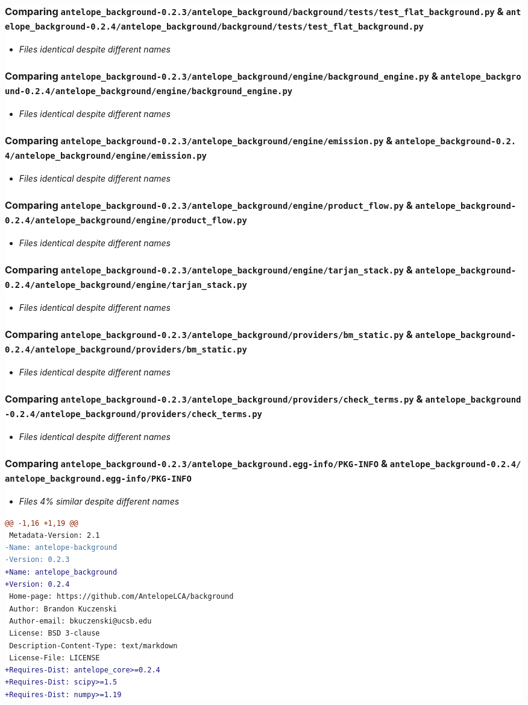 ### Comparing `antelope_background-0.2.3/antelope_background/background/tests/test_flat_background.py` & `antelope_background-0.2.4/antelope_background/background/tests/test_flat_background.py`

 * *Files identical despite different names*

### Comparing `antelope_background-0.2.3/antelope_background/engine/background_engine.py` & `antelope_background-0.2.4/antelope_background/engine/background_engine.py`

 * *Files identical despite different names*

### Comparing `antelope_background-0.2.3/antelope_background/engine/emission.py` & `antelope_background-0.2.4/antelope_background/engine/emission.py`

 * *Files identical despite different names*

### Comparing `antelope_background-0.2.3/antelope_background/engine/product_flow.py` & `antelope_background-0.2.4/antelope_background/engine/product_flow.py`

 * *Files identical despite different names*

### Comparing `antelope_background-0.2.3/antelope_background/engine/tarjan_stack.py` & `antelope_background-0.2.4/antelope_background/engine/tarjan_stack.py`

 * *Files identical despite different names*

### Comparing `antelope_background-0.2.3/antelope_background/providers/bm_static.py` & `antelope_background-0.2.4/antelope_background/providers/bm_static.py`

 * *Files identical despite different names*

### Comparing `antelope_background-0.2.3/antelope_background/providers/check_terms.py` & `antelope_background-0.2.4/antelope_background/providers/check_terms.py`

 * *Files identical despite different names*

### Comparing `antelope_background-0.2.3/antelope_background.egg-info/PKG-INFO` & `antelope_background-0.2.4/antelope_background.egg-info/PKG-INFO`

 * *Files 4% similar despite different names*

```diff
@@ -1,16 +1,19 @@
 Metadata-Version: 2.1
-Name: antelope-background
-Version: 0.2.3
+Name: antelope_background
+Version: 0.2.4
 Home-page: https://github.com/AntelopeLCA/background
 Author: Brandon Kuczenski
 Author-email: bkuczenski@ucsb.edu
 License: BSD 3-clause
 Description-Content-Type: text/markdown
 License-File: LICENSE
+Requires-Dist: antelope_core>=0.2.4
+Requires-Dist: scipy>=1.5
+Requires-Dist: numpy>=1.19
```
